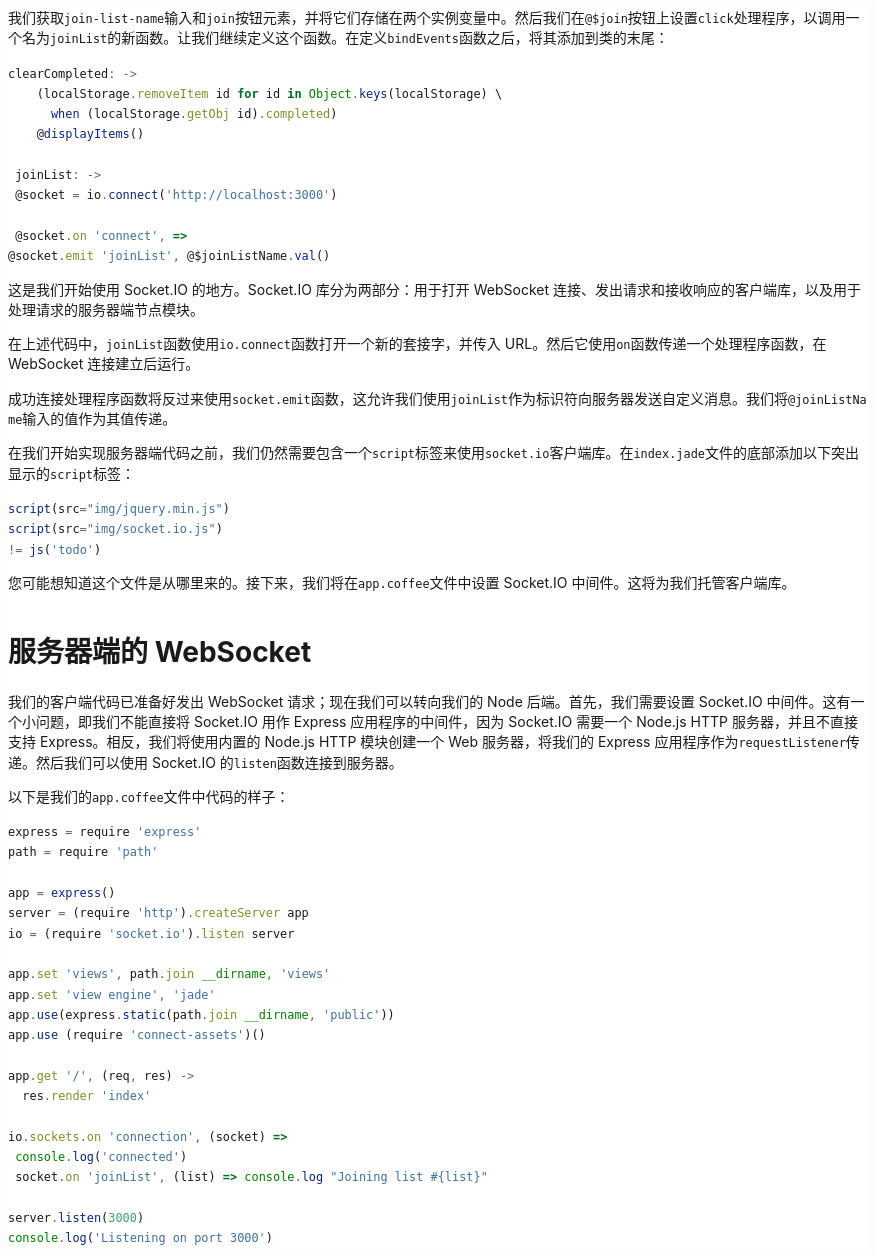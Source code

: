 我们获取`join-list-name`输入和`join`按钮元素，并将它们存储在两个实例变量中。然后我们在`@$join`按钮上设置`click`处理程序，以调用一个名为`joinList`的新函数。让我们继续定义这个函数。在定义`bindEvents`函数之后，将其添加到类的末尾：

```js
clearCompleted: ->
    (localStorage.removeItem id for id in Object.keys(localStorage) \
      when (localStorage.getObj id).completed)
    @displayItems()

 joinList: ->
 @socket = io.connect('http://localhost:3000')

 @socket.on 'connect', =>
@socket.emit 'joinList', @$joinListName.val()

```

这是我们开始使用 Socket.IO 的地方。Socket.IO 库分为两部分：用于打开 WebSocket 连接、发出请求和接收响应的客户端库，以及用于处理请求的服务器端节点模块。

在上述代码中，`joinList`函数使用`io.connect`函数打开一个新的套接字，并传入 URL。然后它使用`on`函数传递一个处理程序函数，在 WebSocket 连接建立后运行。

成功连接处理程序函数将反过来使用`socket.emit`函数，这允许我们使用`joinList`作为标识符向服务器发送自定义消息。我们将`@joinListName`输入的值作为其值传递。

在我们开始实现服务器端代码之前，我们仍然需要包含一个`script`标签来使用`socket.io`客户端库。在`index.jade`文件的底部添加以下突出显示的`script`标签：

```js
script(src="img/jquery.min.js")
script(src="img/socket.io.js")
!= js('todo')
```

您可能想知道这个文件是从哪里来的。接下来，我们将在`app.coffee`文件中设置 Socket.IO 中间件。这将为我们托管客户端库。

# 服务器端的 WebSocket

我们的客户端代码已准备好发出 WebSocket 请求；现在我们可以转向我们的 Node 后端。首先，我们需要设置 Socket.IO 中间件。这有一个小问题，即我们不能直接将 Socket.IO 用作 Express 应用程序的中间件，因为 Socket.IO 需要一个 Node.js HTTP 服务器，并且不直接支持 Express。相反，我们将使用内置的 Node.js HTTP 模块创建一个 Web 服务器，将我们的 Express 应用程序作为`requestListener`传递。然后我们可以使用 Socket.IO 的`listen`函数连接到服务器。

以下是我们的`app.coffee`文件中代码的样子：

```js
express = require 'express'
path = require 'path'

app = express()
server = (require 'http').createServer app
io = (require 'socket.io').listen server

app.set 'views', path.join __dirname, 'views'
app.set 'view engine', 'jade'
app.use(express.static(path.join __dirname, 'public'))
app.use (require 'connect-assets')()

app.get '/', (req, res) ->
  res.render 'index'

io.sockets.on 'connection', (socket) =>
 console.log('connected')
 socket.on 'joinList', (list) => console.log "Joining list #{list}"

server.listen(3000)
console.log('Listening on port 3000')
```
